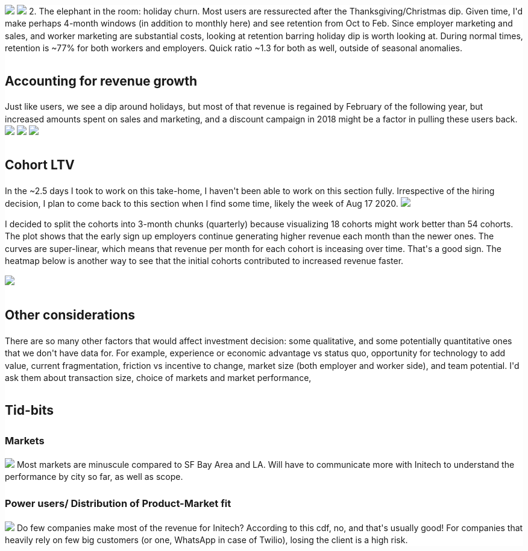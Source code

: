 <img src="https://github.com/tanvidc/Marketplace_startup_eval_VC/blob/master/graphs/wgrowth.PNG" width="800">
<img src="https://github.com/tanvidc/Marketplace_startup_eval_VC/blob/master/graphs/egrowth.PNG" width="800">
2. The elephant in the room: holiday churn. Most users are ressurected after the Thanksgiving/Christmas dip. Given time, I'd make perhaps 4-month windows (in addition to monthly here) and see retention from Oct to Feb. Since employer marketing and sales, and worker marketing are substantial costs, looking at retention barring holiday dip is worth looking at. During normal times, retention is ~77% for both workers and employers. Quick ratio ~1.3 for both as well, outside of seasonal anomalies.

## Accounting for revenue growth
Just like users, we see a dip around holidays, but most of that revenue is regained by February of the following year, but increased amounts spent on sales and marketing, and a discount campaign in 2018 might be a factor in pulling these users back.
<img src="https://github.com/tanvidc/Marketplace_startup_eval_VC/blob/master/graphs/emrr.PNG" width="800">
<img src="https://github.com/tanvidc/Marketplace_startup_eval_VC/blob/master/graphs/wmrr.PNG" width="800">
<img src="https://github.com/tanvidc/Marketplace_startup_eval_VC/blob/master/graphs/mrr.PNG" width="800">

## Cohort LTV
In the ~2.5 days I took to work on this take-home, I haven't been able to work on this section fully. Irrespective of the hiring decision, I plan to come back to this section when I find some time, likely the week of Aug 17 2020. 
<img src="https://github.com/tanvidc/Marketplace_startup_eval_VC/blob/master/graphs/e_ltv.PNG" width="600">

I decided to split the cohorts into 3-month chunks (quarterly) because visualizing 18 cohorts might work better than 54 cohorts. The plot shows that the early sign up employers continue generating higher revenue each month than the newer ones. The curves are super-linear, which means that revenue per month for each cohort is inceasing over time. That's a good sign. The heatmap below is another way to see that the initial cohorts contributed to increased revenue faster.

<img src="https://github.com/tanvidc/Marketplace_startup_eval_VC/blob/master/graphs/e_ltv_hm.PNG" width="600">

## Other considerations
There are so many other factors that would affect investment decision: some qualitative, and some potentially quantitative ones that we don't have data for. For example, experience or economic advantage vs status quo, opportunity for technology to add value, current fragmentation, friction vs incentive to change, market size (both employer and worker side), and team potential. I'd ask them about transaction size, choice of markets and market performance, 

## Tid-bits
### Markets
<img src="https://github.com/tanvidc/Marketplace_startup_eval_VC/blob/master/graphs/city.PNG" width="800">
Most markets are minuscule compared to SF Bay Area and LA. Will have to communicate more with Initech to understand the performance by city so far, as well as scope.

### Power users/ Distribution of Product-Market fit
<img src="https://github.com/tanvidc/Marketplace_startup_eval_VC/blob/master/graphs/distribution.PNG" width="600">
Do few companies make most of the revenue for Initech? According to this cdf, no, and that's usually good! For companies that heavily rely on few big customers (or one, WhatsApp in case of Twilio), losing the client is a high risk. 
